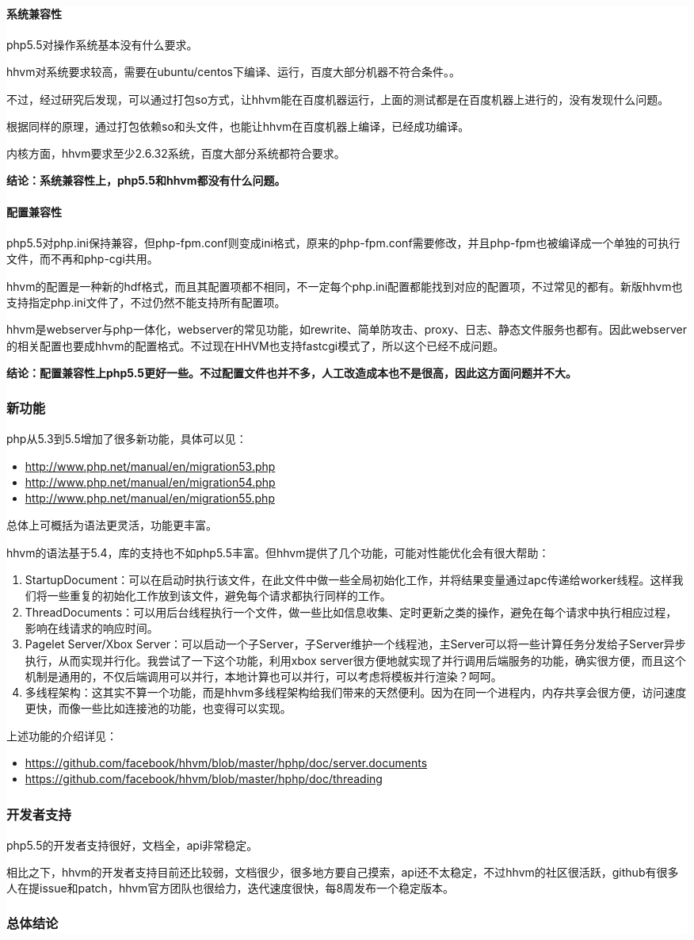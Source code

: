 #### 系统兼容性
php5.5对操作系统基本没有什么要求。

hhvm对系统要求较高，需要在ubuntu/centos下编译、运行，百度大部分机器不符合条件。。

不过，经过研究后发现，可以通过打包so方式，让hhvm能在百度机器运行，上面的测试都是在百度机器上进行的，没有发现什么问题。

根据同样的原理，通过打包依赖so和头文件，也能让hhvm在百度机器上编译，已经成功编译。

内核方面，hhvm要求至少2.6.32系统，百度大部分系统都符合要求。

**结论：系统兼容性上，php5.5和hhvm都没有什么问题。**

#### 配置兼容性

php5.5对php.ini保持兼容，但php-fpm.conf则变成ini格式，原来的php-fpm.conf需要修改，并且php-fpm也被编译成一个单独的可执行文件，而不再和php-cgi共用。

hhvm的配置是一种新的hdf格式，而且其配置项都不相同，不一定每个php.ini配置都能找到对应的配置项，不过常见的都有。新版hhvm也支持指定php.ini文件了，不过仍然不能支持所有配置项。

hhvm是webserver与php一体化，webserver的常见功能，如rewrite、简单防攻击、proxy、日志、静态文件服务也都有。因此webserver的相关配置也要成hhvm的配置格式。不过现在HHVM也支持fastcgi模式了，所以这个已经不成问题。

**结论：配置兼容性上php5.5更好一些。不过配置文件也并不多，人工改造成本也不是很高，因此这方面问题并不大。**

### 新功能

php从5.3到5.5增加了很多新功能，具体可以见：

* <http://www.php.net/manual/en/migration53.php>
* <http://www.php.net/manual/en/migration54.php>
* <http://www.php.net/manual/en/migration55.php>

总体上可概括为语法更灵活，功能更丰富。

hhvm的语法基于5.4，库的支持也不如php5.5丰富。但hhvm提供了几个功能，可能对性能优化会有很大帮助：

1.	StartupDocument：可以在启动时执行该文件，在此文件中做一些全局初始化工作，并将结果变量通过apc传递给worker线程。这样我们将一些重复的初始化工作放到该文件，避免每个请求都执行同样的工作。
2.	ThreadDocuments：可以用后台线程执行一个文件，做一些比如信息收集、定时更新之类的操作，避免在每个请求中执行相应过程，影响在线请求的响应时间。
3.	Pagelet Server/Xbox Server：可以启动一个子Server，子Server维护一个线程池，主Server可以将一些计算任务分发给子Server异步执行，从而实现并行化。我尝试了一下这个功能，利用xbox server很方便地就实现了并行调用后端服务的功能，确实很方便，而且这个机制是通用的，不仅后端调用可以并行，本地计算也可以并行，可以考虑将模板并行渲染？呵呵。
4.	多线程架构：这其实不算一个功能，而是hhvm多线程架构给我们带来的天然便利。因为在同一个进程内，内存共享会很方便，访问速度更快，而像一些比如连接池的功能，也变得可以实现。

上述功能的介绍详见：

* <https://github.com/facebook/hhvm/blob/master/hphp/doc/server.documents>
* <https://github.com/facebook/hhvm/blob/master/hphp/doc/threading>

### 开发者支持

php5.5的开发者支持很好，文档全，api非常稳定。

相比之下，hhvm的开发者支持目前还比较弱，文档很少，很多地方要自己摸索，api还不太稳定，不过hhvm的社区很活跃，github有很多人在提issue和patch，hhvm官方团队也很给力，迭代速度很快，每8周发布一个稳定版本。

### 总体结论

